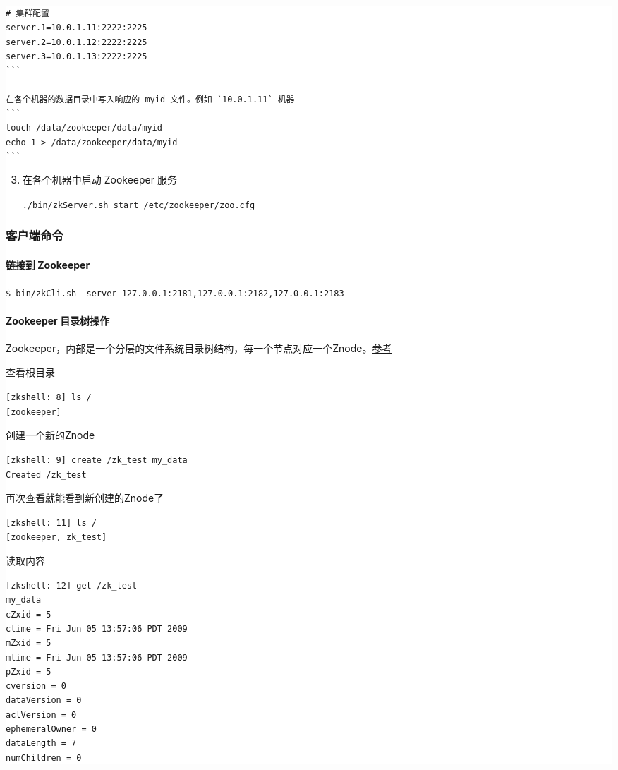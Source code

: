     # 集群配置
    server.1=10.0.1.11:2222:2225  
    server.2=10.0.1.12:2222:2225  
    server.3=10.0.1.13:2222:2225
    ```

    在各个机器的数据目录中写入响应的 myid 文件。例如 `10.0.1.11` 机器
    ```
    touch /data/zookeeper/data/myid
    echo 1 > /data/zookeeper/data/myid
    ```

3. 在各个机器中启动 Zookeeper 服务
    ```
    ./bin/zkServer.sh start /etc/zookeeper/zoo.cfg
    ```

### 客户端命令

#### 链接到 Zookeeper
```
$ bin/zkCli.sh -server 127.0.0.1:2181,127.0.0.1:2182,127.0.0.1:2183
```

#### Zookeeper 目录树操作
Zookeeper，内部是一个分层的文件系统目录树结构，每一个节点对应一个Znode。[参考](https://zookeeper.apache.org/doc/trunk/zookeeperStarted.html)

查看根目录
```
[zkshell: 8] ls /
[zookeeper]
```

创建一个新的Znode
```
[zkshell: 9] create /zk_test my_data
Created /zk_test
```

再次查看就能看到新创建的Znode了
```
[zkshell: 11] ls /
[zookeeper, zk_test]
```

读取内容
```
[zkshell: 12] get /zk_test
my_data
cZxid = 5
ctime = Fri Jun 05 13:57:06 PDT 2009
mZxid = 5
mtime = Fri Jun 05 13:57:06 PDT 2009
pZxid = 5
cversion = 0
dataVersion = 0
aclVersion = 0
ephemeralOwner = 0
dataLength = 7
numChildren = 0
```
